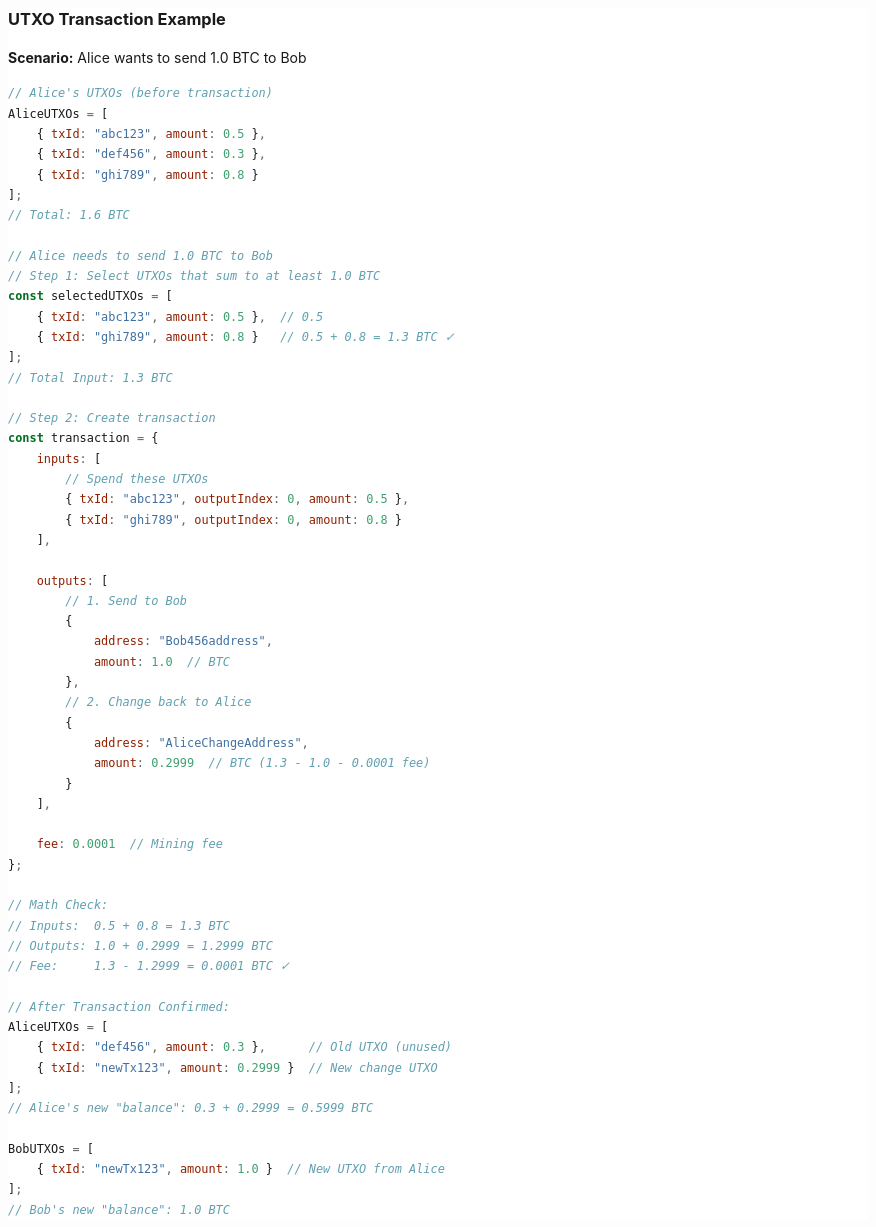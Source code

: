 ### UTXO Transaction Example

**Scenario:** Alice wants to send 1.0 BTC to Bob

```javascript
// Alice's UTXOs (before transaction)
AliceUTXOs = [
    { txId: "abc123", amount: 0.5 },
    { txId: "def456", amount: 0.3 },
    { txId: "ghi789", amount: 0.8 }
];
// Total: 1.6 BTC

// Alice needs to send 1.0 BTC to Bob
// Step 1: Select UTXOs that sum to at least 1.0 BTC
const selectedUTXOs = [
    { txId: "abc123", amount: 0.5 },  // 0.5
    { txId: "ghi789", amount: 0.8 }   // 0.5 + 0.8 = 1.3 BTC ✓
];
// Total Input: 1.3 BTC

// Step 2: Create transaction
const transaction = {
    inputs: [
        // Spend these UTXOs
        { txId: "abc123", outputIndex: 0, amount: 0.5 },
        { txId: "ghi789", outputIndex: 0, amount: 0.8 }
    ],
    
    outputs: [
        // 1. Send to Bob
        {
            address: "Bob456address",
            amount: 1.0  // BTC
        },
        // 2. Change back to Alice
        {
            address: "AliceChangeAddress",
            amount: 0.2999  // BTC (1.3 - 1.0 - 0.0001 fee)
        }
    ],
    
    fee: 0.0001  // Mining fee
};

// Math Check:
// Inputs:  0.5 + 0.8 = 1.3 BTC
// Outputs: 1.0 + 0.2999 = 1.2999 BTC
// Fee:     1.3 - 1.2999 = 0.0001 BTC ✓

// After Transaction Confirmed:
AliceUTXOs = [
    { txId: "def456", amount: 0.3 },      // Old UTXO (unused)
    { txId: "newTx123", amount: 0.2999 }  // New change UTXO
];
// Alice's new "balance": 0.3 + 0.2999 = 0.5999 BTC

BobUTXOs = [
    { txId: "newTx123", amount: 1.0 }  // New UTXO from Alice
];
// Bob's new "balance": 1.0 BTC
```
